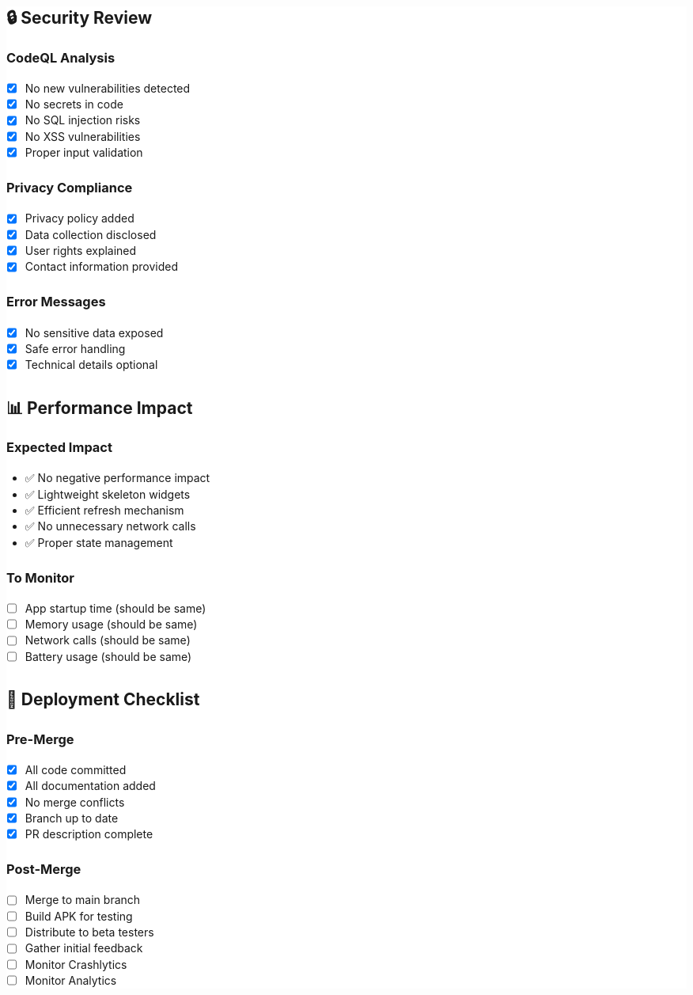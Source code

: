 ## 🔒 Security Review

### CodeQL Analysis
- [x] No new vulnerabilities detected
- [x] No secrets in code
- [x] No SQL injection risks
- [x] No XSS vulnerabilities
- [x] Proper input validation

### Privacy Compliance
- [x] Privacy policy added
- [x] Data collection disclosed
- [x] User rights explained
- [x] Contact information provided

### Error Messages
- [x] No sensitive data exposed
- [x] Safe error handling
- [x] Technical details optional

## 📊 Performance Impact

### Expected Impact
- ✅ No negative performance impact
- ✅ Lightweight skeleton widgets
- ✅ Efficient refresh mechanism
- ✅ No unnecessary network calls
- ✅ Proper state management

### To Monitor
- [ ] App startup time (should be same)
- [ ] Memory usage (should be same)
- [ ] Network calls (should be same)
- [ ] Battery usage (should be same)

## 🚀 Deployment Checklist

### Pre-Merge
- [x] All code committed
- [x] All documentation added
- [x] No merge conflicts
- [x] Branch up to date
- [x] PR description complete

### Post-Merge
- [ ] Merge to main branch
- [ ] Build APK for testing
- [ ] Distribute to beta testers
- [ ] Gather initial feedback
- [ ] Monitor Crashlytics
- [ ] Monitor Analytics
